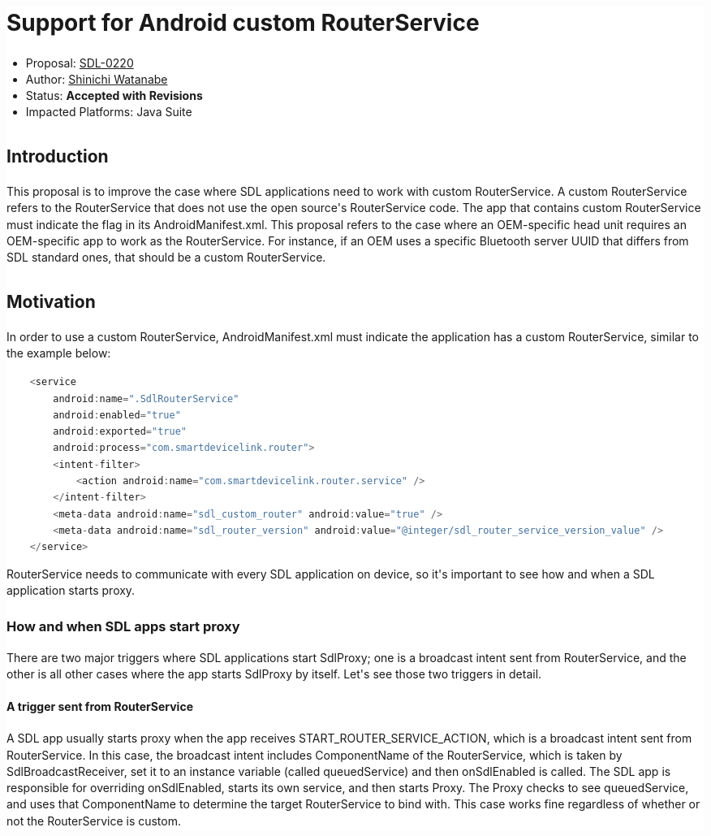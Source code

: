# Support for Android custom RouterService
* Proposal: [SDL-0220](0220-support-for-android-custom-routerservice.md)
* Author: [Shinichi Watanabe](https://github.com/shiniwat)
* Status: **Accepted with Revisions**
* Impacted Platforms: Java Suite

## Introduction
This proposal is to improve the case where SDL applications need to work with custom RouterService. A custom RouterService refers to the RouterService that does not use the open source's RouterService code. The app that contains custom RouterService must indicate the flag in its AndroidManifest.xml.
This proposal refers to the case where an OEM-specific head unit requires an OEM-specific app to work as the RouterService.
For instance, if an OEM uses a specific Bluetooth server UUID that differs from SDL standard ones, that should be a custom RouterService.

## Motivation

In order to use a custom RouterService, AndroidManifest.xml must indicate the application has a custom RouterService, similar to the example below:
```java
    <service
        android:name=".SdlRouterService"
        android:enabled="true"
        android:exported="true"
        android:process="com.smartdevicelink.router">
        <intent-filter>
            <action android:name="com.smartdevicelink.router.service" />
        </intent-filter>
        <meta-data android:name="sdl_custom_router" android:value="true" />
        <meta-data android:name="sdl_router_version" android:value="@integer/sdl_router_service_version_value" />
    </service>
```

RouterService needs to communicate with every SDL application on device, so it's important to see how and when a SDL application starts proxy.

### How and when SDL apps start proxy
There are two major triggers where SDL applications start SdlProxy; one is a broadcast intent sent from RouterService, and the other is all other cases where the app starts SdlProxy by itself.
Let's see those two triggers in detail.

#### A trigger sent from RouterService

A SDL app usually starts proxy when the app receives START_ROUTER_SERVICE_ACTION, which is a broadcast intent sent from RouterService. In this case, the broadcast intent includes ComponentName of the RouterService, which is taken by SdlBroadcastReceiver, set it to an instance variable (called queuedService) and then onSdlEnabled is called.
The SDL app is responsible for overriding onSdlEnabled, starts its own service, and then starts Proxy. The Proxy checks to see queuedService, and uses that ComponentName to determine the target RouterService to bind with.
This case works fine regardless of whether or not the RouterService is custom.
